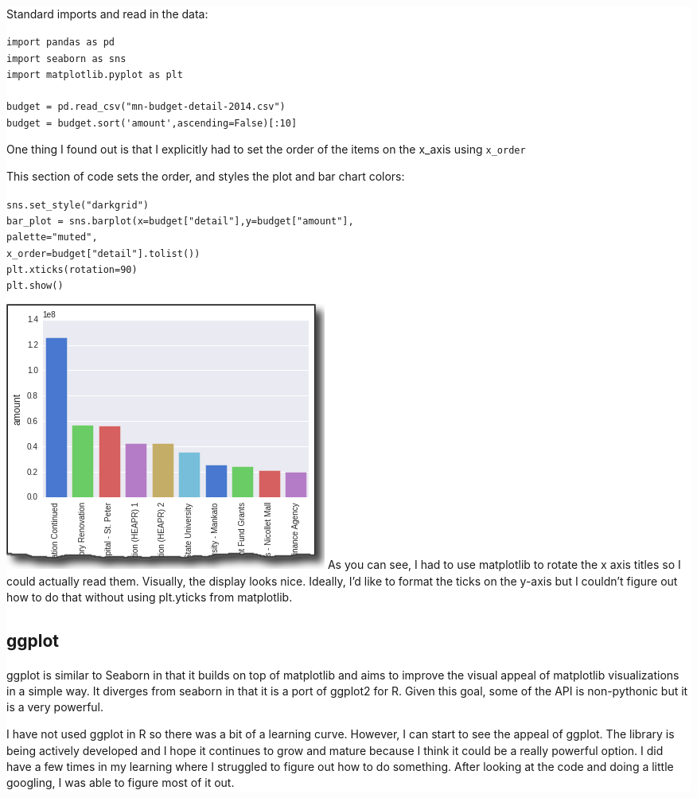 Standard imports and read in the data:

    import pandas as pd
    import seaborn as sns
    import matplotlib.pyplot as plt
    
    budget = pd.read_csv("mn-budget-detail-2014.csv")
    budget = budget.sort('amount',ascending=False)[:10]

One thing I found out is that I explicitly had to set the order of the items on the x_axis using `x_order`

This section of code sets the order, and styles the plot and bar chart colors:

    sns.set_style("darkgrid")
    bar_plot = sns.barplot(x=budget["detail"],y=budget["amount"],
    palette="muted",
    x_order=budget["detail"].tolist())
    plt.xticks(rotation=90)
    plt.show()

![](/assets/images/201503/MN-2014-Budget-seabornv2.png)
As you can see, I had to use matplotlib to rotate the x axis titles so I could actually read them. Visually, the display looks nice. Ideally, I’d like to format the ticks on the y-axis but I couldn’t figure out how to do that without using plt.yticks from matplotlib.

## ggplot ##

ggplot is similar to Seaborn in that it builds on top of matplotlib and aims to improve the visual appeal of matplotlib visualizations in a simple way. It diverges from seaborn in that it is a port of ggplot2 for R. Given this goal, some of the API is non-pythonic but it is a very powerful.

I have not used ggplot in R so there was a bit of a learning curve. However, I can start to see the appeal of ggplot. The library is being actively developed and I hope it continues to grow and mature because I think it could be a really powerful option. I did have a few times in my learning where I struggled to figure out how to do something. After looking at the code and doing a little googling, I was able to figure most of it out.
